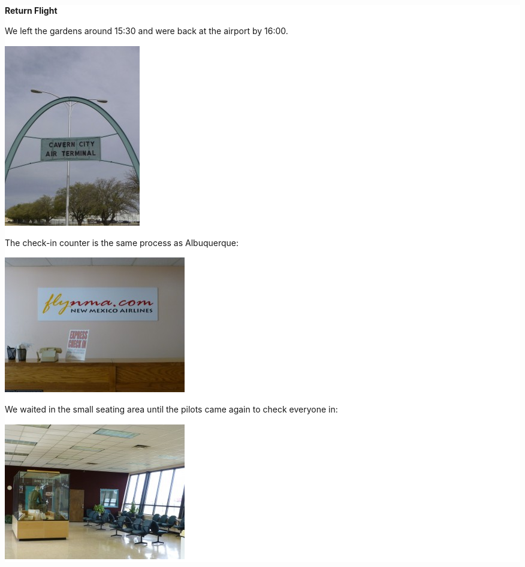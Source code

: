 <strong>Return Flight</strong>

We left the gardens around 15:30 and were back at the airport by 16:00.

<a href="/static/images/2013/04/P1000475.jpg"><img class="aligncenter size-medium wp-image-427" alt="P1000475" src="/static/images/2013/04/P1000475-225x300.jpg" width="225" height="300" /></a>

The check-in counter is the same process as Albuquerque:

<a href="/static/images/2013/04/P1000471.jpg">
</a> <a href="/static/images/2013/04/P1000470.jpg"><img class="aligncenter size-medium wp-image-429" alt="P1000470" src="/static/images/2013/04/P1000470-300x225.jpg" width="300" height="225" /></a>

We waited in the small seating area until the pilots came again to check everyone in:

<a href="/static/images/2013/04/P10004711.jpg"><img class="aligncenter size-medium wp-image-430" alt="P1000471" src="/static/images/2013/04/P10004711-300x225.jpg" width="300" height="225" /></a>
